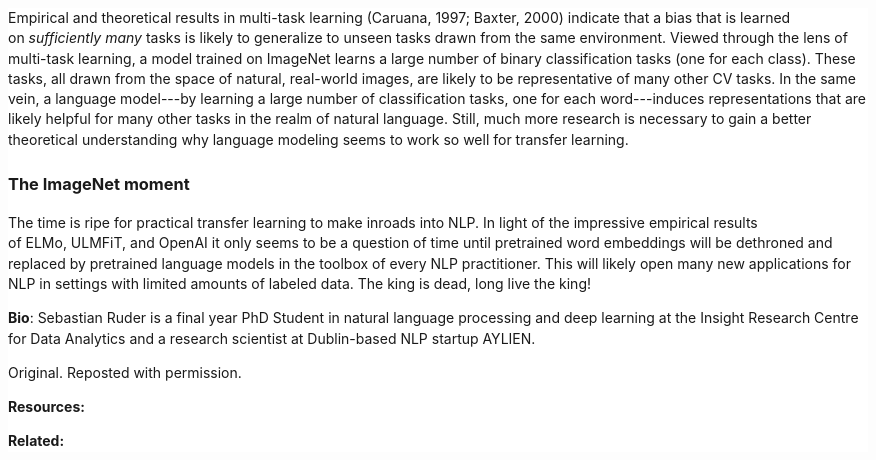 Empirical and theoretical results in multi-task learning (Caruana, 1997; Baxter, 2000) indicate that a bias that is learned on *sufficiently many* tasks is likely to generalize to unseen tasks drawn from the same environment. Viewed through the lens of multi-task learning, a model trained on ImageNet learns a large number of binary classification tasks (one for each class). These tasks, all drawn from the space of natural, real-world images, are likely to be representative of many other CV tasks. In the same vein, a language model---by learning a large number of classification tasks, one for each word---induces representations that are likely helpful for many other tasks in the realm of natural language. Still, much more research is necessary to gain a better theoretical understanding why language modeling seems to work so well for transfer learning.

### **The ImageNet moment**

The time is ripe for practical transfer learning to make inroads into NLP. In light of the impressive empirical results of ELMo, ULMFiT, and OpenAI it only seems to be a question of time until pretrained word embeddings will be dethroned and replaced by pretrained language models in the toolbox of every NLP practitioner. This will likely open many new applications for NLP in settings with limited amounts of labeled data. The king is dead, long live the king!

**Bio**: Sebastian Ruder is a final year PhD Student in natural language processing and deep learning at the Insight Research Centre for Data Analytics and a research scientist at Dublin-based NLP startup AYLIEN.

Original. Reposted with permission.

**Resources:**

**Related:**


